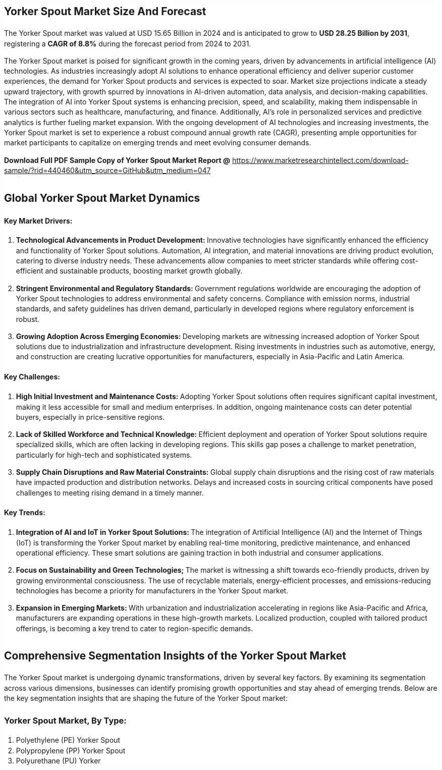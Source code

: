 <h2>Yorker Spout Market Size And Forecast</h2><p>The Yorker Spout market was valued at USD 15.65 Billion in 2024 and is anticipated to grow to <strong>USD 28.25 Billion by 2031</strong>, registering a <strong>CAGR of 8.8%</strong> during the forecast period from 2024 to 2031.</p><p>The Yorker Spout market is poised for significant growth in the coming years, driven by advancements in artificial intelligence (AI) technologies. As industries increasingly adopt AI solutions to enhance operational efficiency and deliver superior customer experiences, the demand for Yorker Spout products and services is expected to soar. Market size projections indicate a steady upward trajectory, with growth spurred by innovations in AI-driven automation, data analysis, and decision-making capabilities. The integration of AI into Yorker Spout systems is enhancing precision, speed, and scalability, making them indispensable in various sectors such as healthcare, manufacturing, and finance. Additionally, AI’s role in personalized services and predictive analytics is further fueling market expansion. With the ongoing development of AI technologies and increasing investments, the Yorker Spout market is set to experience a robust compound annual growth rate (CAGR), presenting ample opportunities for market participants to capitalize on emerging trends and meet evolving consumer demands.</p><p><strong>Download Full PDF Sample Copy of Yorker Spout Market Report @</strong>&nbsp;<a href="https://www.marketresearchintellect.com/download-sample/?rid=440460&amp;utm_source=GitHub&amp;utm_medium=047">https://www.marketresearchintellect.com/download-sample/?rid=440460&amp;utm_source=GitHub&amp;utm_medium=047</a></p><h2>Global Yorker Spout Market Dynamics</h2><h4><strong>Key Market Drivers:</strong></h4><ol><li><p><strong>Technological Advancements in Product Development:&nbsp;</strong>Innovative technologies have significantly enhanced the efficiency and functionality of Yorker Spout solutions. Automation, AI integration, and material innovations are driving product evolution, catering to diverse industry needs. These advancements allow companies to meet stricter standards while offering cost-efficient and sustainable products, boosting market growth globally.</p></li><li><p><strong>Stringent Environmental and Regulatory Standards:&nbsp;</strong>Government regulations worldwide are encouraging the adoption of Yorker Spout technologies to address environmental and safety concerns. Compliance with emission norms, industrial standards, and safety guidelines has driven demand, particularly in developed regions where regulatory enforcement is robust.</p></li><li><p><strong>Growing Adoption Across Emerging Economies:&nbsp;</strong>Developing markets are witnessing increased adoption of Yorker Spout solutions due to industrialization and infrastructure development. Rising investments in industries such as automotive, energy, and construction are creating lucrative opportunities for manufacturers, especially in Asia-Pacific and Latin America.</p></li></ol><h4><strong>Key Challenges:</strong></h4><ol><li><p><strong>High Initial Investment and Maintenance Costs:&nbsp;</strong>Adopting Yorker Spout solutions often requires significant capital investment, making it less accessible for small and medium enterprises. In addition, ongoing maintenance costs can deter potential buyers, especially in price-sensitive regions.</p></li><li><p><strong>Lack of Skilled Workforce and Technical Knowledge:&nbsp;</strong>Efficient deployment and operation of Yorker Spout solutions require specialized skills, which are often lacking in developing regions. This skills gap poses a challenge to market penetration, particularly for high-tech and sophisticated systems.</p></li><li><p><strong>Supply Chain Disruptions and Raw Material Constraints:&nbsp;</strong>Global supply chain disruptions and the rising cost of raw materials have impacted production and distribution networks. Delays and increased costs in sourcing critical components have posed challenges to meeting rising demand in a timely manner.</p></li></ol><h4><strong>Key Trends:</strong></h4><ol><li><p><strong>Integration of AI and IoT in Yorker Spout Solutions:&nbsp;</strong>The integration of Artificial Intelligence (AI) and the Internet of Things (IoT) is transforming the Yorker Spout market by enabling real-time monitoring, predictive maintenance, and enhanced operational efficiency. These smart solutions are gaining traction in both industrial and consumer applications.</p></li><li><p><strong>Focus on Sustainability and Green Technologies;&nbsp;</strong>The market is witnessing a shift towards eco-friendly products, driven by growing environmental consciousness. The use of recyclable materials, energy-efficient processes, and emissions-reducing technologies has become a priority for manufacturers in the Yorker Spout market.</p></li><li><p><strong>Expansion in Emerging Markets:&nbsp;</strong>With urbanization and industrialization accelerating in regions like Asia-Pacific and Africa, manufacturers are expanding operations in these high-growth markets. Localized production, coupled with tailored product offerings, is becoming a key trend to cater to region-specific demands.</p></li></ol><div class="article-main__content" data-test-id="publishing-text-block"><h2>Comprehensive Segmentation Insights of the Yorker Spout Market</h2><p>The Yorker Spout market is undergoing dynamic transformations, driven by several key factors. By examining its segmentation across various dimensions, businesses can identify promising growth opportunities and stay ahead of emerging trends. Below are the key segmentation insights that are shaping the future of the Yorker Spout market:</p><h3><strong>Yorker Spout Market, By Type:<br /></strong></h3><ol><li>Polyethylene (PE) Yorker Spout<li> Polypropylene (PP) Yorker Spout<li> Polyurethane (PU) Yorker